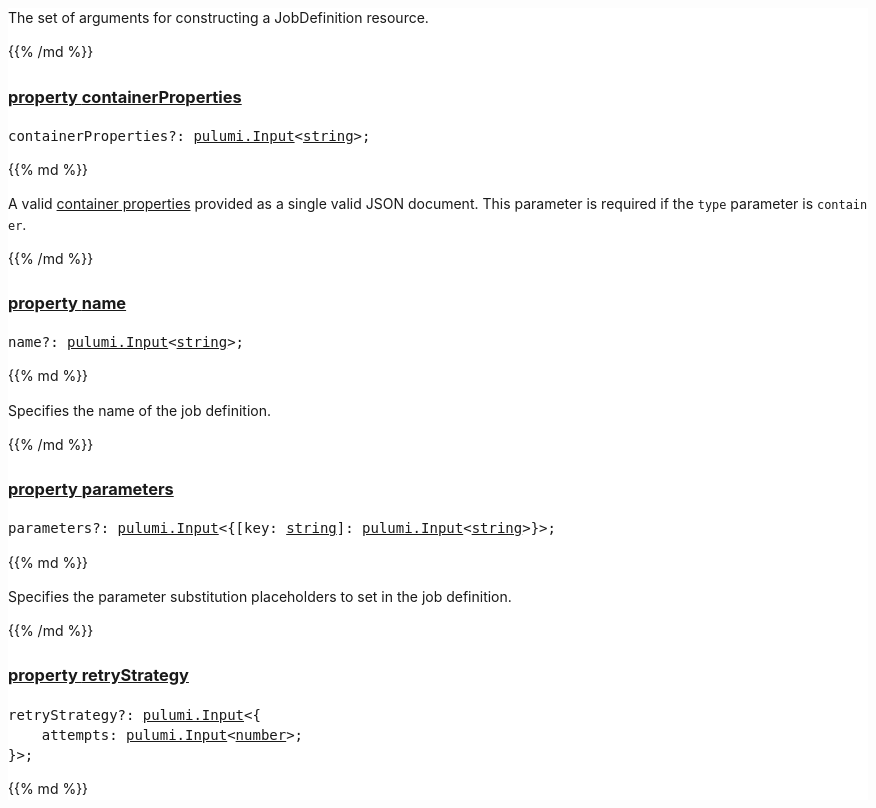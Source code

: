 The set of arguments for constructing a JobDefinition resource.

{{% /md %}}
<h3 class="pdoc-member-header" id="JobDefinitionArgs-containerProperties">
<a class="pdoc-child-name" href="https://github.com/pulumi/pulumi-aws/blob/cf21e2fd10c33cf810b3f29b0b8d3649199d65c6/sdk/nodejs/batch/jobDefinition.ts#L213">property <b>containerProperties</b></a>
</h3>
<div class="pdoc-member-contents">
<pre class="highlight"><span class='kd'></span>containerProperties?: <a href='/docs/reference/pkg/nodejs/pulumi/pulumi/#Input'>pulumi.Input</a>&lt;<span class='kd'><a href='https://developer.mozilla.org/en-US/docs/Web/JavaScript/Reference/Global_Objects/String'>string</a></span>&gt;;</pre>
{{% md %}}

A valid [container properties](http://docs.aws.amazon.com/batch/latest/APIReference/API_RegisterJobDefinition.html)
provided as a single valid JSON document. This parameter is required if the `type` parameter is `container`.

{{% /md %}}
</div>
<h3 class="pdoc-member-header" id="JobDefinitionArgs-name">
<a class="pdoc-child-name" href="https://github.com/pulumi/pulumi-aws/blob/cf21e2fd10c33cf810b3f29b0b8d3649199d65c6/sdk/nodejs/batch/jobDefinition.ts#L217">property <b>name</b></a>
</h3>
<div class="pdoc-member-contents">
<pre class="highlight"><span class='kd'></span>name?: <a href='/docs/reference/pkg/nodejs/pulumi/pulumi/#Input'>pulumi.Input</a>&lt;<span class='kd'><a href='https://developer.mozilla.org/en-US/docs/Web/JavaScript/Reference/Global_Objects/String'>string</a></span>&gt;;</pre>
{{% md %}}

Specifies the name of the job definition.

{{% /md %}}
</div>
<h3 class="pdoc-member-header" id="JobDefinitionArgs-parameters">
<a class="pdoc-child-name" href="https://github.com/pulumi/pulumi-aws/blob/cf21e2fd10c33cf810b3f29b0b8d3649199d65c6/sdk/nodejs/batch/jobDefinition.ts#L221">property <b>parameters</b></a>
</h3>
<div class="pdoc-member-contents">
<pre class="highlight"><span class='kd'></span>parameters?: <a href='/docs/reference/pkg/nodejs/pulumi/pulumi/#Input'>pulumi.Input</a>&lt;{[key: <span class='kd'><a href='https://developer.mozilla.org/en-US/docs/Web/JavaScript/Reference/Global_Objects/String'>string</a></span>]: <a href='/docs/reference/pkg/nodejs/pulumi/pulumi/#Input'>pulumi.Input</a>&lt;<span class='kd'><a href='https://developer.mozilla.org/en-US/docs/Web/JavaScript/Reference/Global_Objects/String'>string</a></span>&gt;}&gt;;</pre>
{{% md %}}

Specifies the parameter substitution placeholders to set in the job definition.

{{% /md %}}
</div>
<h3 class="pdoc-member-header" id="JobDefinitionArgs-retryStrategy">
<a class="pdoc-child-name" href="https://github.com/pulumi/pulumi-aws/blob/cf21e2fd10c33cf810b3f29b0b8d3649199d65c6/sdk/nodejs/batch/jobDefinition.ts#L226">property <b>retryStrategy</b></a>
</h3>
<div class="pdoc-member-contents">
<pre class="highlight"><span class='kd'></span>retryStrategy?: <a href='/docs/reference/pkg/nodejs/pulumi/pulumi/#Input'>pulumi.Input</a>&lt;{
    attempts: <a href='/docs/reference/pkg/nodejs/pulumi/pulumi/#Input'>pulumi.Input</a>&lt;<span class='kd'><a href='https://developer.mozilla.org/en-US/docs/Web/JavaScript/Reference/Global_Objects/Number'>number</a></span>&gt;;
}&gt;;</pre>
{{% md %}}
